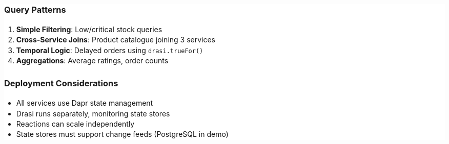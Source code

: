 ### Query Patterns
1. **Simple Filtering**: Low/critical stock queries
2. **Cross-Service Joins**: Product catalogue joining 3 services
3. **Temporal Logic**: Delayed orders using `drasi.trueFor()`
4. **Aggregations**: Average ratings, order counts

### Deployment Considerations
- All services use Dapr state management
- Drasi runs separately, monitoring state stores
- Reactions can scale independently
- State stores must support change feeds (PostgreSQL in demo)